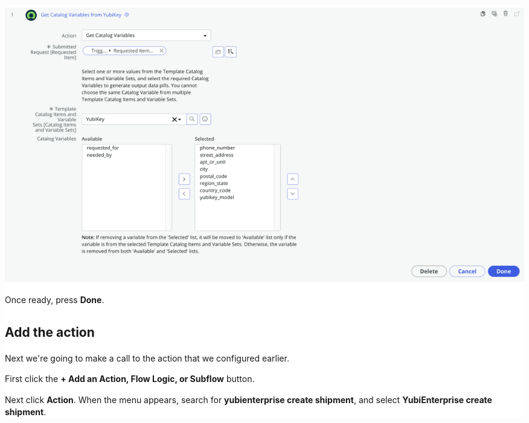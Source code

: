 ![final get catalog variables](/img/flow_6.png)

Once ready, press **Done**.

## Add the action

Next we're going to make a call to the action that we configured earlier.

First click the **+ Add an Action, Flow Logic, or Subflow** button.

Next click **Action**. When the menu appears, search for **yubienterprise create shipment**, and select **YubiEnterprise create shipment**.
